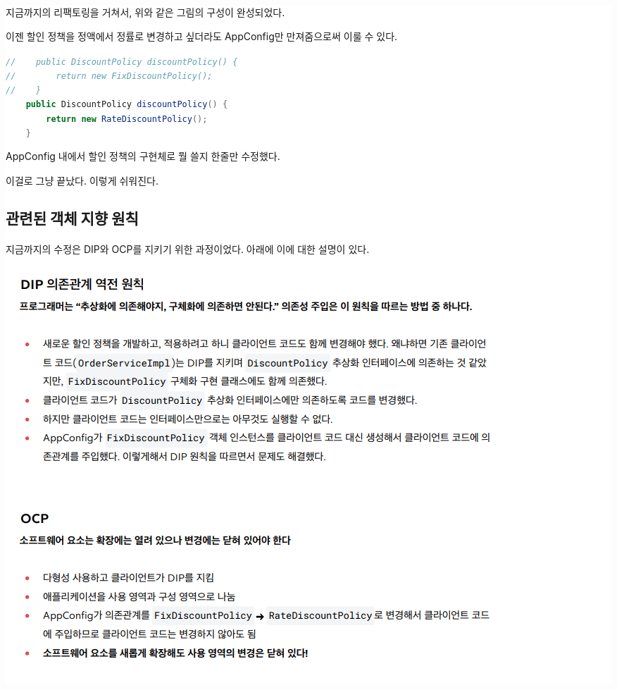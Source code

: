 지금까지의 리팩토링을 거쳐서, 위와 같은 그림의 구성이 완성되었다.

이젠 할인 정책을 정액에서 정률로 변경하고 싶더라도 AppConfig만 만져줌으로써 이룰 수 있다.

```java
//    public DiscountPolicy discountPolicy() {
//        return new FixDiscountPolicy();
//    }
    public DiscountPolicy discountPolicy() {
        return new RateDiscountPolicy();
    }
```

AppConfig 내에서 할인 정책의 구현체로 뭘 쓸지 한줄만 수정했다.

이걸로 그냥 끝났다. 이렇게 쉬워진다.



## 관련된 객체 지향 원칙

지금까지의 수정은 DIP와 OCP를 지키기 위한 과정이었다. 아래에 이에 대한 설명이 있다.

![image-20240317143000346](../images/2024-03-13-Spring-basic-3/image-20240317143000346.png)
